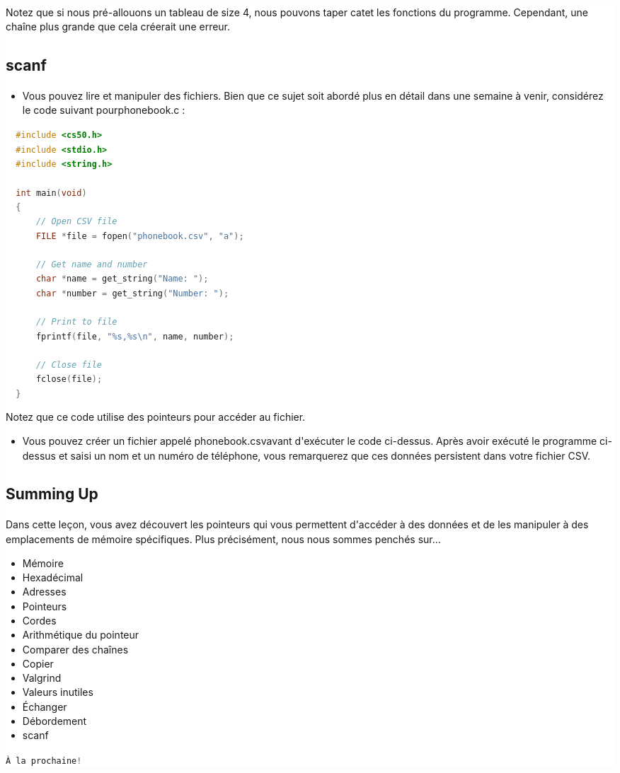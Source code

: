 Notez que si nous pré-allouons un tableau de size 4, nous pouvons taper catet les fonctions du programme. Cependant, une chaîne plus grande que cela créerait une erreur.

## scanf

*   Vous pouvez lire et manipuler des fichiers. Bien que ce sujet soit abordé plus en détail dans une semaine à venir, considérez le code suivant pourphonebook.c :

```c
  #include <cs50.h>
  #include <stdio.h>
  #include <string.h>

  int main(void)
  {
      // Open CSV file
      FILE *file = fopen("phonebook.csv", "a");

      // Get name and number
      char *name = get_string("Name: ");
      char *number = get_string("Number: ");

      // Print to file
      fprintf(file, "%s,%s\n", name, number);

      // Close file
      fclose(file);
  }
```
Notez que ce code utilise des pointeurs pour accéder au fichier.

*   Vous pouvez créer un fichier appelé phonebook.csvavant d'exécuter le code ci-dessus. Après avoir exécuté le programme ci-dessus et saisi un nom et un numéro de téléphone, vous remarquerez que ces données persistent dans votre fichier CSV.

## Summing Up

Dans cette leçon, vous avez découvert les pointeurs qui vous permettent d'accéder à des données et de les manipuler à des emplacements de mémoire spécifiques. Plus précisément, nous nous sommes penchés sur…

*   Mémoire
*   Hexadécimal
*   Adresses
*   Pointeurs
*   Cordes
*   Arithmétique du pointeur
*   Comparer des chaînes
*   Copier
*   Valgrind
*   Valeurs inutiles
*   Échanger
*   Débordement
*   scanf

```python
À la prochaine!
```


